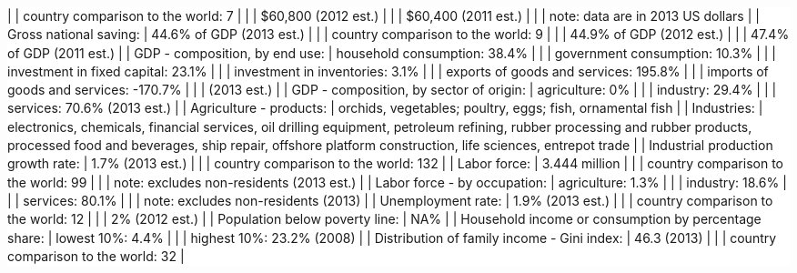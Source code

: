 | | country comparison to the world:   7 |
| | $60,800 (2012 est.) |
| | $60,400 (2011 est.) |
| | note: data are in 2013 US dollars |
| Gross national saving: | 44.6% of GDP (2013 est.) |
| | country comparison to the world:   9 |
| | 44.9% of GDP (2012 est.) |
| | 47.4% of GDP (2011 est.) |
| GDP - composition, by end use: | household consumption: 38.4% |
| | government consumption: 10.3% |
| | investment in fixed capital: 23.1% |
| | investment in inventories: 3.1% |
| | exports of goods and services: 195.8% |
| | imports of goods and services: -170.7% |
| | (2013 est.) |
| GDP - composition, by sector of origin: | agriculture: 0% |
| | industry: 29.4% |
| | services: 70.6% (2013 est.) |
| Agriculture - products: | orchids, vegetables; poultry, eggs; fish, ornamental fish |
| Industries: | electronics, chemicals, financial services, oil drilling equipment, petroleum refining, rubber processing and rubber products, processed food and beverages, ship repair, offshore platform construction, life sciences, entrepot trade |
| Industrial production growth rate: | 1.7% (2013 est.) |
| | country comparison to the world:   132 |
| Labor force: | 3.444 million |
| | country comparison to the world:   99 |
| | note: excludes non-residents (2013 est.) |
| Labor force - by occupation: | agriculture: 1.3% |
| | industry: 18.6% |
| | services: 80.1% |
| | note: excludes non-residents (2013) |
| Unemployment rate: | 1.9% (2013 est.) |
| | country comparison to the world:   12 |
| | 2% (2012 est.) |
| Population below poverty line: | NA% |
| Household income or consumption by percentage share: | lowest 10%: 4.4% |
| | highest 10%: 23.2% (2008) |
| Distribution of family income - Gini index: | 46.3 (2013) |
| | country comparison to the world:   32 |